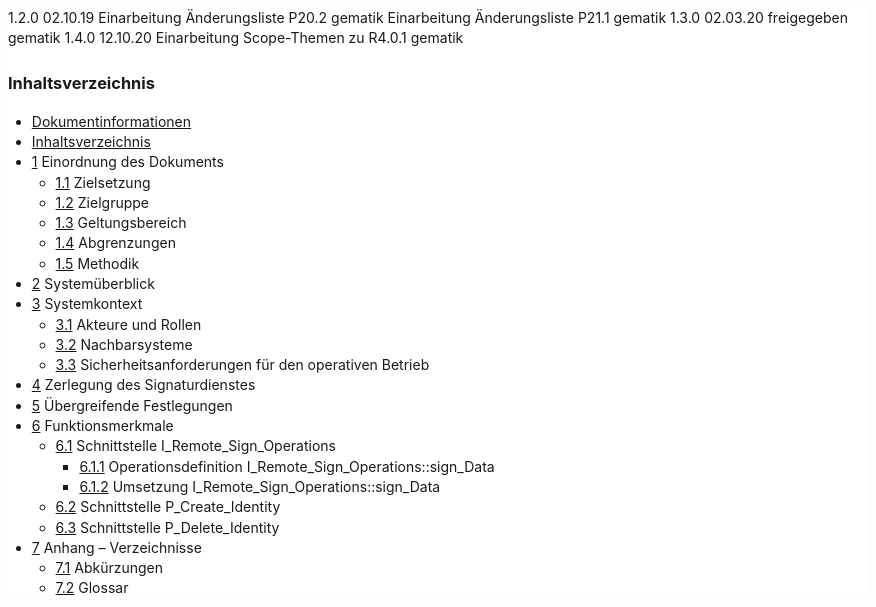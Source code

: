 </td></tr><tr><td>
1.2.0

</td><td>
02.10.19

</td><td>
Einarbeitung Änderungsliste P20.2

</td><td>
gematik

</td></tr><tr><td>
Einarbeitung Änderungsliste P21.1

</td><td>
gematik

</td></tr><tr><td>
1.3.0

</td><td>
02.03.20

</td><td>
freigegeben

</td><td>
gematik

</td></tr><tr><td>
1.4.0

</td><td>
12.10.20

</td><td>
Einarbeitung Scope-Themen zu R4.0.1

</td><td>
gematik

</td></tr></table>

### Inhaltsverzeichnis

- [Dokumentinformationen]
- [Inhaltsverzeichnis]
- [1] Einordnung des Dokuments
  - [1.1] Zielsetzung
  - [1.2] Zielgruppe
  - [1.3] Geltungsbereich
  - [1.4] Abgrenzungen
  - [1.5] Methodik
- [2] Systemüberblick
- [3] Systemkontext
  - [3.1] Akteure und Rollen
  - [3.2] Nachbarsysteme
  - [3.3] Sicherheitsanforderungen für den operativen Betrieb
- [4] Zerlegung des Signaturdienstes
- [5] Übergreifende Festlegungen
- [6] Funktionsmerkmale
  - [6.1] Schnittstelle I_Remote_Sign_Operations
    - [6.1.1] Operationsdefinition I_Remote_Sign_Operations::sign_Data
    - [6.1.2] Umsetzung I_Remote_Sign_Operations::sign_Data
  - [6.2] Schnittstelle P_Create_Identity
  - [6.3] Schnittstelle P_Delete_Identity
- [7] Anhang – Verzeichnisse
  - [7.1] Abkürzungen
  - [7.2] Glossar

[Dokumentinformationen]: #dokumentinformationen
[Inhaltsverzeichnis]:    #inhaltsverzeichnis
[1]:                     #1-einordnung-des-dokuments
[1.1]:                   #11-zielsetzung
[1.2]:                   #12-zielgruppe
[1.3]:                   #13-geltungsbereich
[1.4]:                   #14-abgrenzungen
[1.5]:                   #15-methodik
[2]:                     #2-systemüberblick
[3]:                     #3-systemkontext
[3.1]:                   #31-akteure-und-rollen
[3.2]:                   #32-nachbarsysteme
[3.3]:                   #33-sicherheitsanforderungen-für-den-operativen-betrieb
[4]:                     #4-zerlegung-des-signaturdienstes
[5]:                     #5-übergreifende-festlegungen
[6]:                     #6-funktionsmerkmale
[6.1]:                   #61-schnittstelle-i_remote_sign_operations
[6.1.1]:                 #611-operationsdefinition-i_remote_sign_operationssign_data
[6.1.2]:                 #612-umsetzung-i_remote_sign_operationssign_data
[6.2]:                   #62-schnittstelle-p_create_identity
[6.3]:                   #63-schnittstelle-p_delete_identity
[7]:                     #7-anhang-–-verzeichnisse
[7.1]:                   #71-abkürzungen
[7.2]:                   #72-glossar
[7.3]:                   #73-abbildungsverzeichnis
[7.4]:                   #74-tabellenverzeichnis
[7.5]:                   #75-referenzierte-dokumente
[7.5.1]:                 #751-–-dokumente-der-gematik
[7.5.2]:                 #752-–-weitere-dokumente
[Abbildung-1]:           gemSpec_SigD_V1.4.0.attachments/4416769669681564484.png
[Tbl-001]:               #Tbl-001 (&93834768427512)
[Tabelle-1]:             #Tabelle-1 (&93834781689880)
[Tbl-003]:               #Tbl-003 (&93834764454888)
[Tbl-004]:               #Tbl-004 (&93834764870400)
[Tbl-005]:               #Tbl-005 (&93834764891184)